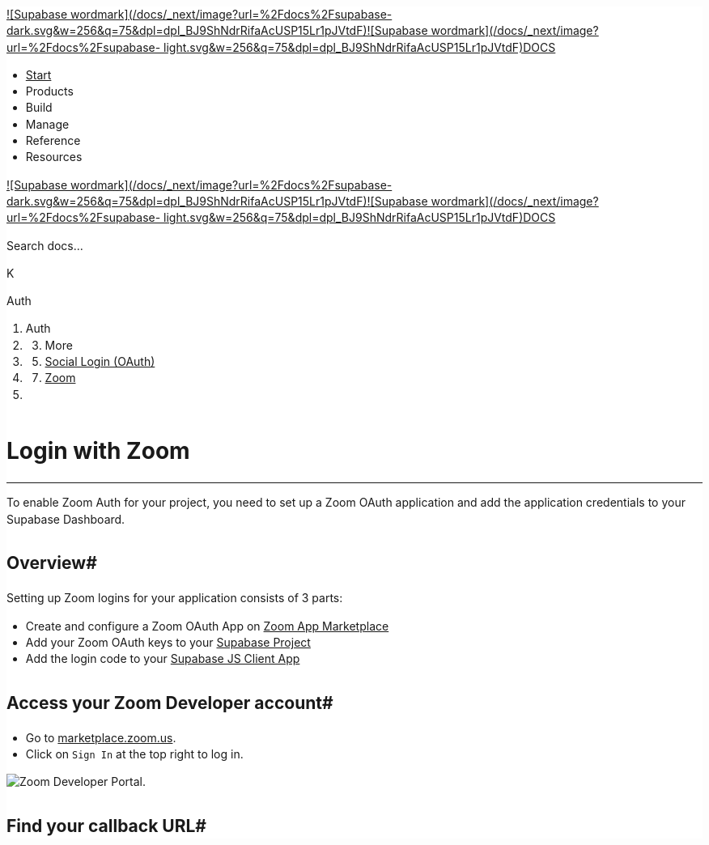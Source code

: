 [![Supabase wordmark](/docs/_next/image?url=%2Fdocs%2Fsupabase-
dark.svg&w=256&q=75&dpl=dpl_BJ9ShNdrRifaAcUSP15Lr1pJVtdF)![Supabase
wordmark](/docs/_next/image?url=%2Fdocs%2Fsupabase-
light.svg&w=256&q=75&dpl=dpl_BJ9ShNdrRifaAcUSP15Lr1pJVtdF)DOCS](/docs)

  * [Start](/docs/guides/getting-started)
  * Products
  * Build
  * Manage
  * Reference
  * Resources

[![Supabase wordmark](/docs/_next/image?url=%2Fdocs%2Fsupabase-
dark.svg&w=256&q=75&dpl=dpl_BJ9ShNdrRifaAcUSP15Lr1pJVtdF)![Supabase
wordmark](/docs/_next/image?url=%2Fdocs%2Fsupabase-
light.svg&w=256&q=75&dpl=dpl_BJ9ShNdrRifaAcUSP15Lr1pJVtdF)DOCS](/docs)

Search docs...

K

Auth

  1. Auth
  2.   3. More
  4.   5. [Social Login (OAuth)](/docs/guides/auth/social-login)
  6.   7. [Zoom](/docs/guides/auth/social-login/auth-zoom)
  8. 

# Login with Zoom

* * *

To enable Zoom Auth for your project, you need to set up a Zoom OAuth
application and add the application credentials to your Supabase Dashboard.

## Overview#

Setting up Zoom logins for your application consists of 3 parts:

  * Create and configure a Zoom OAuth App on [Zoom App Marketplace](https://marketplace.zoom.us/)
  * Add your Zoom OAuth keys to your [Supabase Project](https://supabase.com/dashboard)
  * Add the login code to your [Supabase JS Client App](https://github.com/supabase/supabase-js)

## Access your Zoom Developer account#

  * Go to [marketplace.zoom.us](https://marketplace.zoom.us/).
  * Click on `Sign In` at the top right to log in.

![Zoom Developer Portal.](/docs/img/guides/auth-zoom/zoom-portal.png)

## Find your callback URL#
